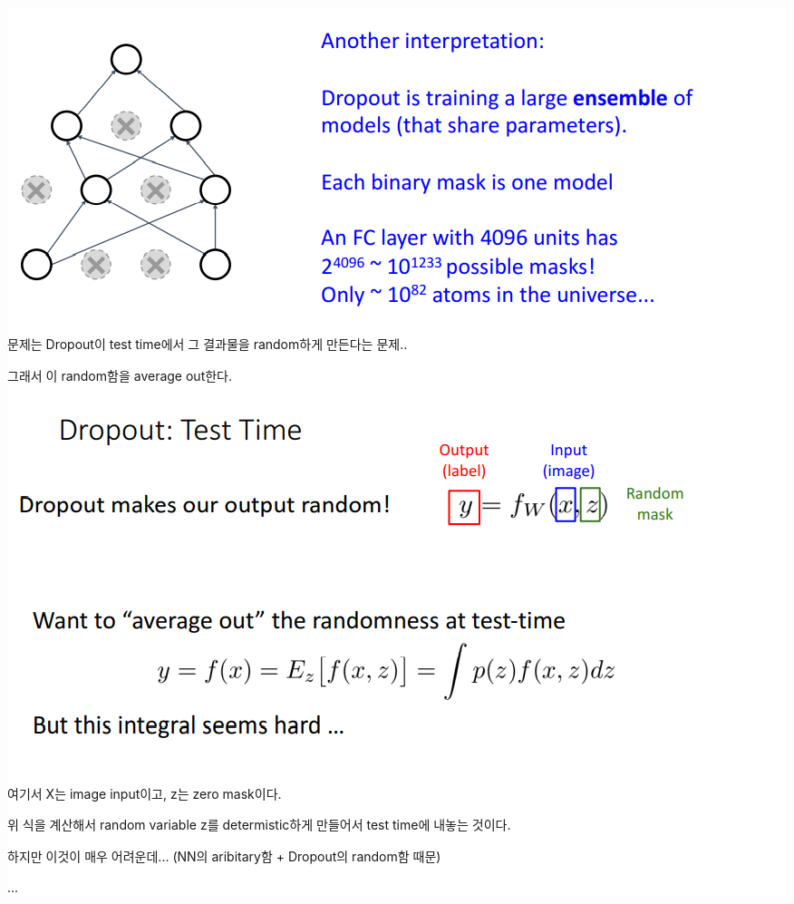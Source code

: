 ![Untitled](Lecture%2010%20Training%20Neural%20Network%201%20fb3c246848214547993680aef3ee605d/Untitled%2032.png)

문제는 Dropout이 test time에서 그 결과물을 random하게 만든다는 문제..

그래서 이 random함을 average out한다.

![Untitled](Lecture%2010%20Training%20Neural%20Network%201%20fb3c246848214547993680aef3ee605d/Untitled%2033.png)

여기서 X는 image input이고, z는 zero mask이다.

위 식을 계산해서 random variable z를 determistic하게 만들어서 test time에 내놓는 것이다.

하지만 이것이 매우 어려운데... (NN의 aribitary함 + Dropout의 random함 때문)

...
